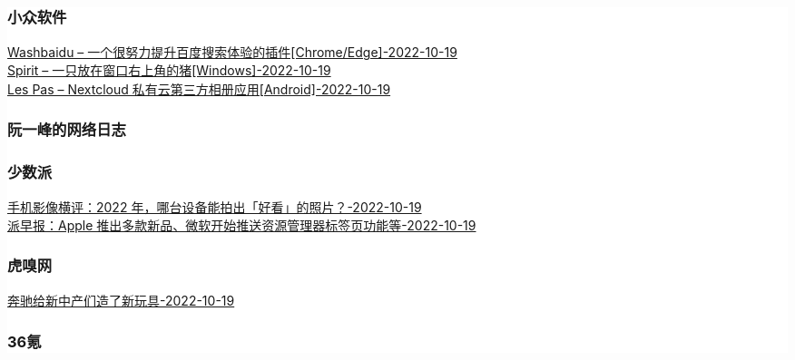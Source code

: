 

###  小众软件

<a target=_blank rel=nofollow href="https://www.appinn.com/washbaidu/" >Washbaidu – 一个很努力提升百度搜索体验的插件[Chrome/Edge]-2022-10-19</a><br/><a target=_blank rel=nofollow href="https://www.appinn.com/spirit-pigpig/" >Spirit – 一只放在窗口右上角的猪[Windows]-2022-10-19</a><br/><a target=_blank rel=nofollow href="https://www.appinn.com/les-pas-for-nextcloud/" >Les Pas – Nextcloud 私有云第三方相册应用[Android]-2022-10-19</a><br/>



###  阮一峰的网络日志





###  少数派

<a target=_blank rel=nofollow href="https://sspai.com/post/76259" >手机影像横评：2022 年，哪台设备能拍出「好看」的照片？-2022-10-19</a><br/><a target=_blank rel=nofollow href="https://sspai.com/post/76275" >派早报：Apple 推出多款新品、微软开始推送资源管理器标签页功能等-2022-10-19</a><br/>



###  虎嗅网

<a target=_blank rel=nofollow href="http://www.huxiu.com/article/688709.html?f=wangzhan" >奔驰给新中产们造了新玩具-2022-10-19</a><br/>



###  36氪
